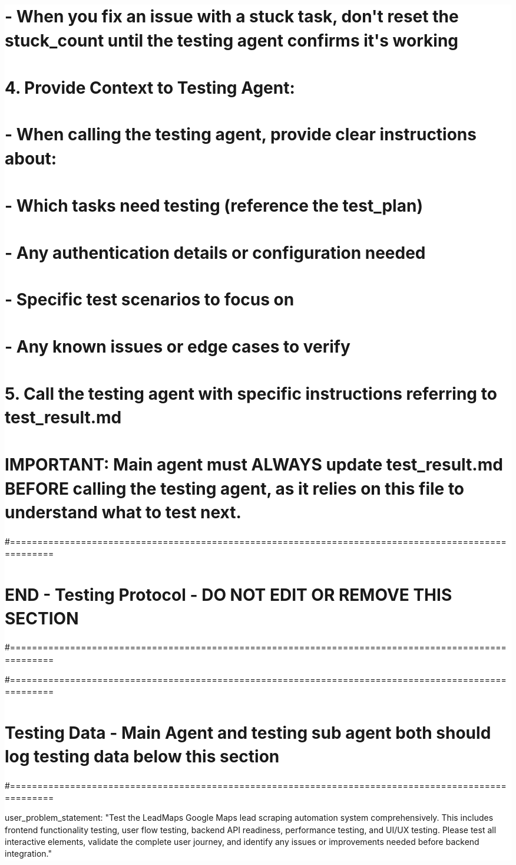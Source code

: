 #    - When you fix an issue with a stuck task, don't reset the stuck_count until the testing agent confirms it's working
#
# 4. Provide Context to Testing Agent:
#    - When calling the testing agent, provide clear instructions about:
#      - Which tasks need testing (reference the test_plan)
#      - Any authentication details or configuration needed
#      - Specific test scenarios to focus on
#      - Any known issues or edge cases to verify
#
# 5. Call the testing agent with specific instructions referring to test_result.md
#
# IMPORTANT: Main agent must ALWAYS update test_result.md BEFORE calling the testing agent, as it relies on this file to understand what to test next.

#====================================================================================================
# END - Testing Protocol - DO NOT EDIT OR REMOVE THIS SECTION
#====================================================================================================



#====================================================================================================
# Testing Data - Main Agent and testing sub agent both should log testing data below this section
#====================================================================================================

user_problem_statement: "Test the LeadMaps Google Maps lead scraping automation system comprehensively. This includes frontend functionality testing, user flow testing, backend API readiness, performance testing, and UI/UX testing. Please test all interactive elements, validate the complete user journey, and identify any issues or improvements needed before backend integration."
